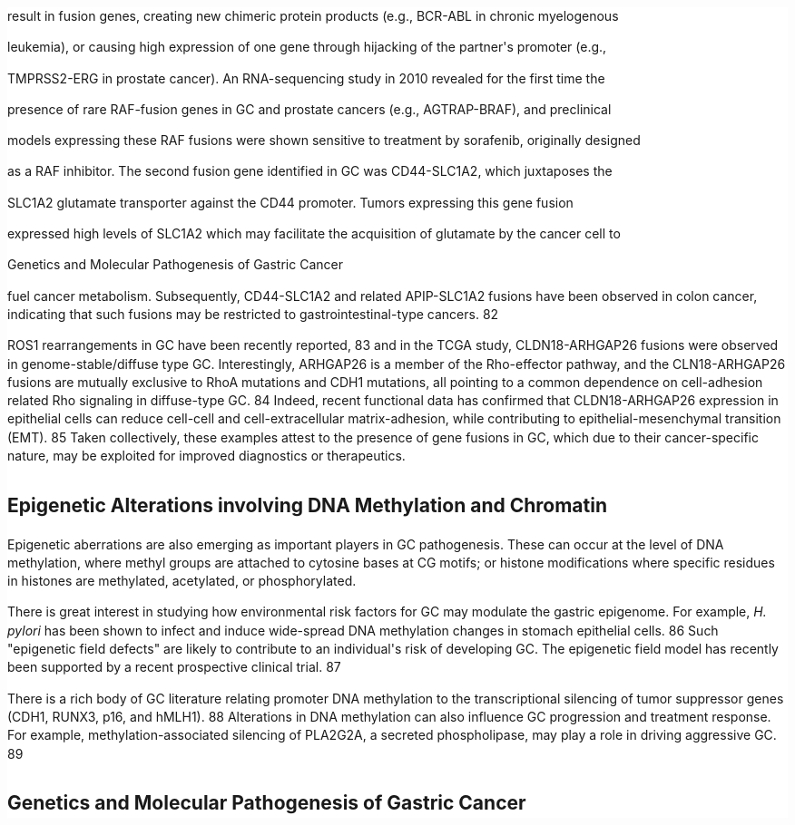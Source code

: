 result in fusion genes, creating new chimeric protein products (e.g., BCR-ABL in chronic myelogenous

leukemia), or causing high expression of one gene through hijacking of the partner's promoter (e.g.,

TMPRSS2-ERG in prostate cancer). An RNA-sequencing study in 2010 revealed for the first time the

presence of rare RAF-fusion genes in GC and prostate cancers (e.g., AGTRAP-BRAF), and preclinical

models expressing these RAF fusions were shown sensitive to treatment by sorafenib, originally designed

as a RAF inhibitor. The second fusion gene identified in GC was CD44-SLC1A2, which juxtaposes the

SLC1A2 glutamate transporter against the CD44 promoter. Tumors expressing this gene fusion

expressed high levels of SLC1A2 which may facilitate the acquisition of glutamate by the cancer cell to

Genetics and Molecular Pathogenesis of Gastric Cancer

fuel cancer metabolism. Subsequently, CD44-SLC1A2 and related APIP-SLC1A2 fusions have been observed in colon cancer, indicating that such fusions may be restricted to gastrointestinal-type cancers. 82

ROS1 rearrangements in GC have been recently reported, 83 and in the TCGA study, CLDN18-ARHGAP26 fusions were observed in genome-stable/diffuse type GC. Interestingly, ARHGAP26 is a member of the Rho-effector pathway, and the CLN18-ARHGAP26 fusions are mutually exclusive to RhoA mutations and CDH1 mutations, all pointing to a common dependence on cell-adhesion related Rho signaling in diffuse-type GC. 84 Indeed, recent functional data has confirmed that CLDN18-ARHGAP26 expression in epithelial cells can reduce cell-cell and cell-extracellular matrix-adhesion, while contributing to epithelial-mesenchymal transition (EMT). 85 Taken collectively, these examples attest to the presence of gene fusions in GC, which due to their cancer-specific nature, may be exploited for improved diagnostics or therapeutics.

## Epigenetic Alterations involving DNA Methylation and Chromatin

Epigenetic aberrations are also emerging as important players in GC pathogenesis. These can occur at the level of DNA methylation, where methyl groups are attached to cytosine bases at CG motifs; or histone modifications where specific residues in histones are methylated, acetylated, or phosphorylated.

There is great interest in studying how environmental risk factors for GC may modulate the gastric epigenome. For example, *H. pylori* has been shown to infect and induce wide-spread DNA methylation changes in stomach epithelial cells. 86 Such "epigenetic field defects" are likely to contribute to an individual's risk of developing GC. The epigenetic field model has recently been supported by a recent prospective clinical trial. 87

There is a rich body of GC literature relating promoter DNA methylation to the transcriptional silencing of tumor suppressor genes (CDH1, RUNX3, p16, and hMLH1). 88 Alterations in DNA methylation can also influence GC progression and treatment response. For example, methylation-associated silencing of PLA2G2A, a secreted phospholipase, may play a role in driving aggressive GC. 89

## Genetics and Molecular Pathogenesis of Gastric Cancer
